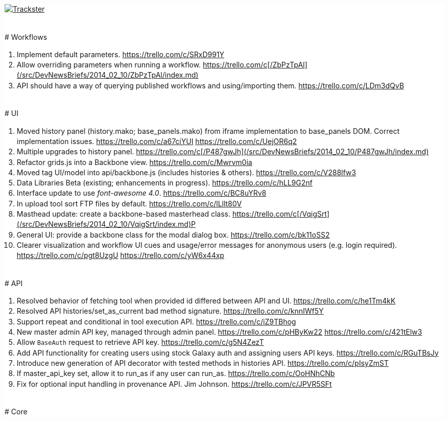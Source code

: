 <a href='http://usegalaxy.org'><img src="/src/images/NewsGraphics/2014_02_10_trackster-css.png" alt="Trackster" width="800" /></a>


<br />
# Workflows

1. Implement default parameters. https://trello.com/c/SRxD991Y
1. Allow overriding parameters when running a workflow. https://trello.com/c[/ZbPzTpAl](/src/DevNewsBriefs/2014_02_10/ZbPzTpAl/index.md)
1. API should have a way of querying published workflows and using/importing them. https://trello.com/c/LDm3dQvB

<br />
# UI

1. Moved history panel (history.mako; base_panels.mako) from iframe implementation to base_panels DOM. Correct implementation issues. https://trello.com/c/a67ciYUI https://trello.com/c/UejOR6q2
1. Multiple upgrades to history panel. https://trello.com/c[/P487gwJh](/src/DevNewsBriefs/2014_02_10/P487gwJh/index.md)
1. Refactor grids.js into a Backbone view. https://trello.com/c/Mwrvm0ia
1. Moved tag UI/model into api/backbone.js (includes histories & others). https://trello.com/c/V288lfw3
1. Data Libraries Beta (existing; enhancements in progress). https://trello.com/c/hLL9G2nf
1. Interface update to use *font-awesome 4.0*. https://trello.com/c/BC8uYRv8
1. In upload tool sort FTP files by default. https://trello.com/c/lLllt80V
1. Masthead update: create a backbone-based masterhead class. https://trello.com/c[/VqigSrt](/src/DevNewsBriefs/2014_02_10/VqigSrt/index.md)P
1. General UI: provide a backbone class for the modal dialog box. https://trello.com/c/bk11oSS2
1. Clearer visualization and workflow UI cues and usage/error messages for anonymous users (e.g. login required). https://trello.com/c/pgt8UzgU https://trello.com/c/yW6x44xp

<br />
# API

1. Resolved behavior of fetching tool when provided id differed between API and UI. https://trello.com/c/he1Tm4kK
1. Resolved API histories/set_as_current bad method signature. https://trello.com/c/knnIWf5Y
1. Support repeat and conditional in tool execution API. https://trello.com/c/iZ9TBhog
1. New master admin API key, managed through admin panel. https://trello.com/c/pHByKw22 https://trello.com/c/421tElw3
1. Allow `BaseAuth` request to retrieve API key. https://trello.com/c/g5N4ZezT
1. Add API functionality for creating users using stock Galaxy auth and assigning users API keys. https://trello.com/c/RGuTBsJy
1. Introduce new generation of API decorator with tested methods in histories API. https://trello.com/c/pIsyZmST
1. If master_api_key set, allow it to run_as if any user can run_as. https://trello.com/c/OoHNhCNb
1. Fix for optional input handling in provenance API. Jim Johnson. https://trello.com/c/JPVR5SFt

<br />
# Core
